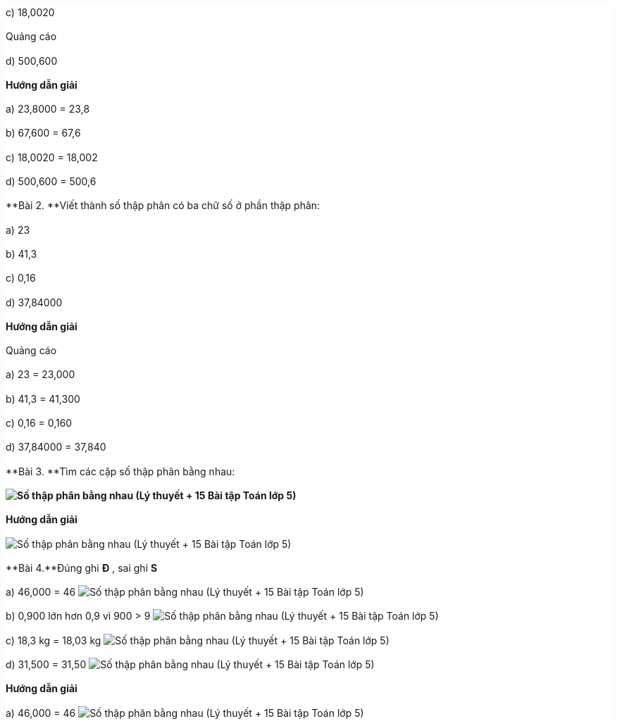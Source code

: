 c) 18,0020 

Quảng cáo

d) 500,600 

**Hướng dẫn giải**

a) 23,8000 = 23,8

b) 67,600 = 67,6

c) 18,0020 = 18,002

d) 500,600 = 500,6

**Bài 2. **Viết thành số thập phân có ba chữ số ở phần thập phân:

a) 23

b) 41,3

c) 0,16

d) 37,84000

**Hướng dẫn giải**

Quảng cáo

a) 23 = 23,000

b) 41,3 = 41,300

c) 0,16 = 0,160

d) 37,84000 = 37,840

**Bài 3. **Tìm các cặp số thập phân bằng nhau:

**![Số thập phân bằng nhau \(Lý thuyết + 15 Bài tập Toán lớp 5\)](https://vietjack.com/toan-5-kn/images/ly-thuyet-so-thap-phan-bang-nhau-219875.PNG)**

**Hướng dẫn giải**

![Số thập phân bằng nhau \(Lý thuyết + 15 Bài tập Toán lớp 5\)](https://vietjack.com/toan-5-kn/images/ly-thuyet-so-thap-phan-bang-nhau-219876.PNG)

**Bài 4.**Đúng ghi **Đ** , sai ghi **S**

a) 46,000 = 46 ![Số thập phân bằng nhau \(Lý thuyết + 15 Bài tập Toán lớp 5\)](https://vietjack.com/toan-5-kn/images/ly-thuyet-so-thap-phan-bang-nhau-219877.PNG)

b) 0,900 lớn hơn 0,9 vì 900 > 9 ![Số thập phân bằng nhau \(Lý thuyết + 15 Bài tập Toán lớp 5\)](https://vietjack.com/toan-5-kn/images/ly-thuyet-so-thap-phan-bang-nhau-219877.PNG)

c) 18,3 kg = 18,03 kg ![Số thập phân bằng nhau \(Lý thuyết + 15 Bài tập Toán lớp 5\)](https://vietjack.com/toan-5-kn/images/ly-thuyet-so-thap-phan-bang-nhau-219877.PNG)

d) 31,500 = 31,50 ![Số thập phân bằng nhau \(Lý thuyết + 15 Bài tập Toán lớp 5\)](https://vietjack.com/toan-5-kn/images/ly-thuyet-so-thap-phan-bang-nhau-219877.PNG)

**Hướng dẫn giải**

a) 46,000 = 46 ![Số thập phân bằng nhau \(Lý thuyết + 15 Bài tập Toán lớp 5\)](https://vietjack.com/toan-5-kn/images/ly-thuyet-so-thap-phan-bang-nhau-219879.PNG)
